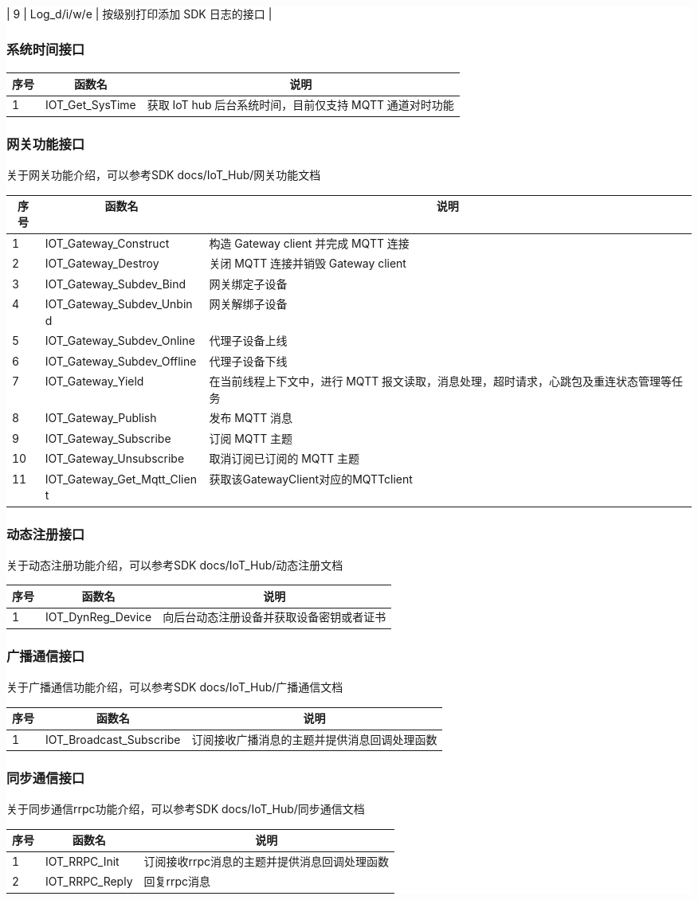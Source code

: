| 9    | Log_d/i/w/e                | 按级别打印添加 SDK 日志的接口                         |

### 系统时间接口

| 序号  | 函数名                      | 说明                                              |
| ---- | ---------------------------- | ------------------------------------------------- |
| 1    | IOT_Get_SysTime              | 获取 IoT hub 后台系统时间，目前仅支持 MQTT 通道对时功能 |

### 网关功能接口
关于网关功能介绍，可以参考SDK docs/IoT_Hub/网关功能文档

| 序号 | 函数名                       | 说明                                                |
| ---- | ---------------------------- | ------------------------------------------------- |
| 1    | IOT_Gateway_Construct        | 构造 Gateway client 并完成 MQTT 连接                   |
| 2    | IOT_Gateway_Destroy          | 关闭 MQTT 连接并销毁 Gateway client                    |
| 3    | IOT_Gateway_Subdev_Bind      | 网关绑定子设备              |
| 4    | IOT_Gateway_Subdev_Unbind    | 网关解绑子设备                                    |
| 5    | IOT_Gateway_Subdev_Online    | 代理子设备上线              |
| 6    | IOT_Gateway_Subdev_Offline   | 代理子设备下线                                    |
| 7    | IOT_Gateway_Yield            | 在当前线程上下文中，进行 MQTT 报文读取，消息处理，超时请求，心跳包及重连状态管理等任务 |
| 8    | IOT_Gateway_Publish          | 发布 MQTT 消息                                  |
| 9    | IOT_Gateway_Subscribe        | 订阅 MQTT 主题                                  |
| 10   | IOT_Gateway_Unsubscribe      | 取消订阅已订阅的 MQTT 主题                      |
| 11   | IOT_Gateway_Get_Mqtt_Client  | 获取该GatewayClient对应的MQTTclient             |

### 动态注册接口
关于动态注册功能介绍，可以参考SDK docs/IoT_Hub/动态注册文档

| 序号  | 函数名                      | 说明                                              |
| ---- | ---------------------------- | ------------------------------------------------- |
| 1    | IOT_DynReg_Device            | 向后台动态注册设备并获取设备密钥或者证书 |

### 广播通信接口
关于广播通信功能介绍，可以参考SDK docs/IoT_Hub/广播通信文档

| 序号  | 函数名                      | 说明                                              |
| ---- | ---------------------------- | ------------------------------------------------- |
| 1    | IOT_Broadcast_Subscribe      | 订阅接收广播消息的主题并提供消息回调处理函数 |

### 同步通信接口
关于同步通信rrpc功能介绍，可以参考SDK docs/IoT_Hub/同步通信文档

| 序号  | 函数名                      | 说明                                              |
| ---- | ---------------------------- | ------------------------------------------------- |
| 1    | IOT_RRPC_Init            | 订阅接收rrpc消息的主题并提供消息回调处理函数 |
| 2    | IOT_RRPC_Reply            | 回复rrpc消息 |